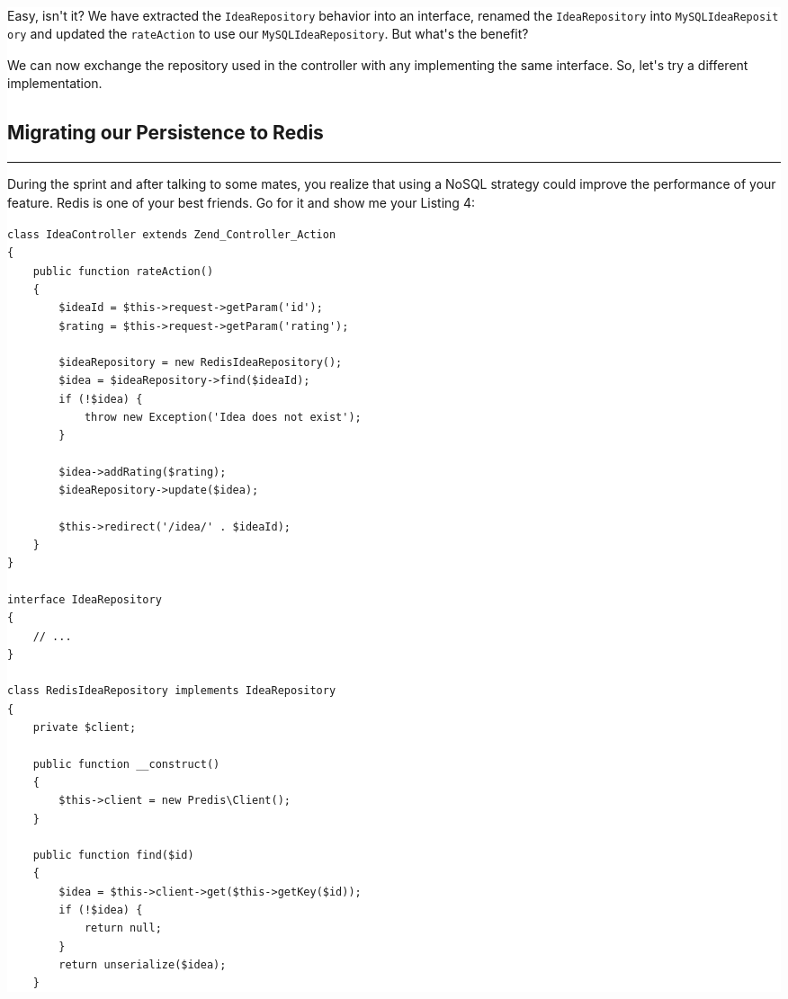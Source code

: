 Easy, isn't it? We have extracted the `IdeaRepository` behavior into an interface, renamed the `IdeaRepository` into `MySQLIdeaRepository` and updated the `rateAction` to use our `MySQLIdeaRepository`. But what's the benefit?

We can now exchange the repository used in the controller with any implementing the same interface. So, let's try a different implementation.



Migrating our Persistence to Redis
----------------------------------

* * *

During the sprint and after talking to some mates, you realize that using a NoSQL strategy could improve the performance of your feature. Redis is one of your best friends. Go for it and show me your Listing 4:

    class IdeaController extends Zend_Controller_Action
    {
        public function rateAction()
        {
            $ideaId = $this->request->getParam('id');
            $rating = $this->request->getParam('rating');
    
            $ideaRepository = new RedisIdeaRepository();
            $idea = $ideaRepository->find($ideaId);
            if (!$idea) {
                throw new Exception('Idea does not exist');
            }
    
            $idea->addRating($rating);
            $ideaRepository->update($idea);
    
            $this->redirect('/idea/' . $ideaId);
        }
    }
    
    interface IdeaRepository
    {
        // ...
    }
    
    class RedisIdeaRepository implements IdeaRepository
    {
        private $client;
    
        public function __construct()
        {
            $this->client = new Predis\Client();
        }
    
        public function find($id)
        {
            $idea = $this->client->get($this->getKey($id));
            if (!$idea) {
                return null;
            }
            return unserialize($idea);
        }
    